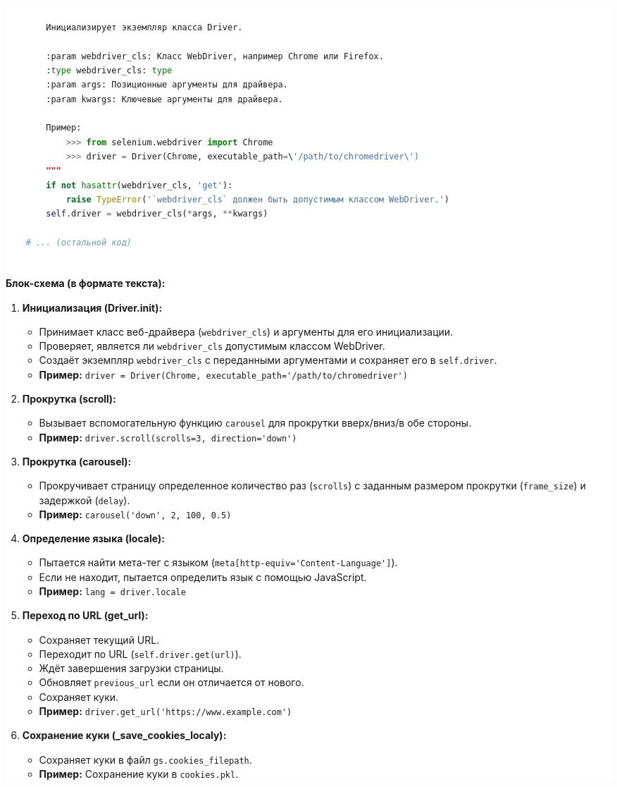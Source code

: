 ```python
        
        Инициализирует экземпляр класса Driver.

        :param webdriver_cls: Класс WebDriver, например Chrome или Firefox.
        :type webdriver_cls: type
        :param args: Позиционные аргументы для драйвера.
        :param kwargs: Ключевые аргументы для драйвера.

        Пример:
            >>> from selenium.webdriver import Chrome
            >>> driver = Driver(Chrome, executable_path=\'/path/to/chromedriver\')
        """
        if not hasattr(webdriver_cls, 'get'):
            raise TypeError('`webdriver_cls` должен быть допустимым классом WebDriver.')
        self.driver = webdriver_cls(*args, **kwargs)

    # ... (остальной код)
```

# <algorithm>

**Блок-схема (в формате текста):**

1. **Инициализация (Driver.__init__):**
   - Принимает класс веб-драйвера (`webdriver_cls`) и аргументы для его инициализации.
   - Проверяет, является ли `webdriver_cls` допустимым классом WebDriver.
   - Создаёт экземпляр `webdriver_cls` с переданными аргументами и сохраняет его в `self.driver`.
   - **Пример:** `driver = Driver(Chrome, executable_path='/path/to/chromedriver')`

2. **Прокрутка (scroll):**
   - Вызывает вспомогательную функцию `carousel` для прокрутки вверх/вниз/в обе стороны.
   - **Пример:** `driver.scroll(scrolls=3, direction='down')`

3. **Прокрутка (carousel):**
   - Прокручивает страницу определенное количество раз (`scrolls`) с заданным размером прокрутки (`frame_size`) и задержкой (`delay`).
   - **Пример:** `carousel('down', 2, 100, 0.5)`

4. **Определение языка (locale):**
   - Пытается найти мета-тег с языком (`meta[http-equiv='Content-Language']`).
   - Если не находит, пытается определить язык с помощью JavaScript.
   - **Пример:** `lang = driver.locale`

5. **Переход по URL (get_url):**
   - Сохраняет текущий URL.
   - Переходит по URL (`self.driver.get(url)`).
   - Ждёт завершения загрузки страницы.
   - Обновляет `previous_url` если он отличается от нового.
   - Сохраняет куки.
   - **Пример:** `driver.get_url('https://www.example.com')`

6. **Сохранение куки (_save_cookies_localy):**
   - Сохраняет куки в файл `gs.cookies_filepath`.
   - **Пример:**  Сохранение куки в `cookies.pkl`.
